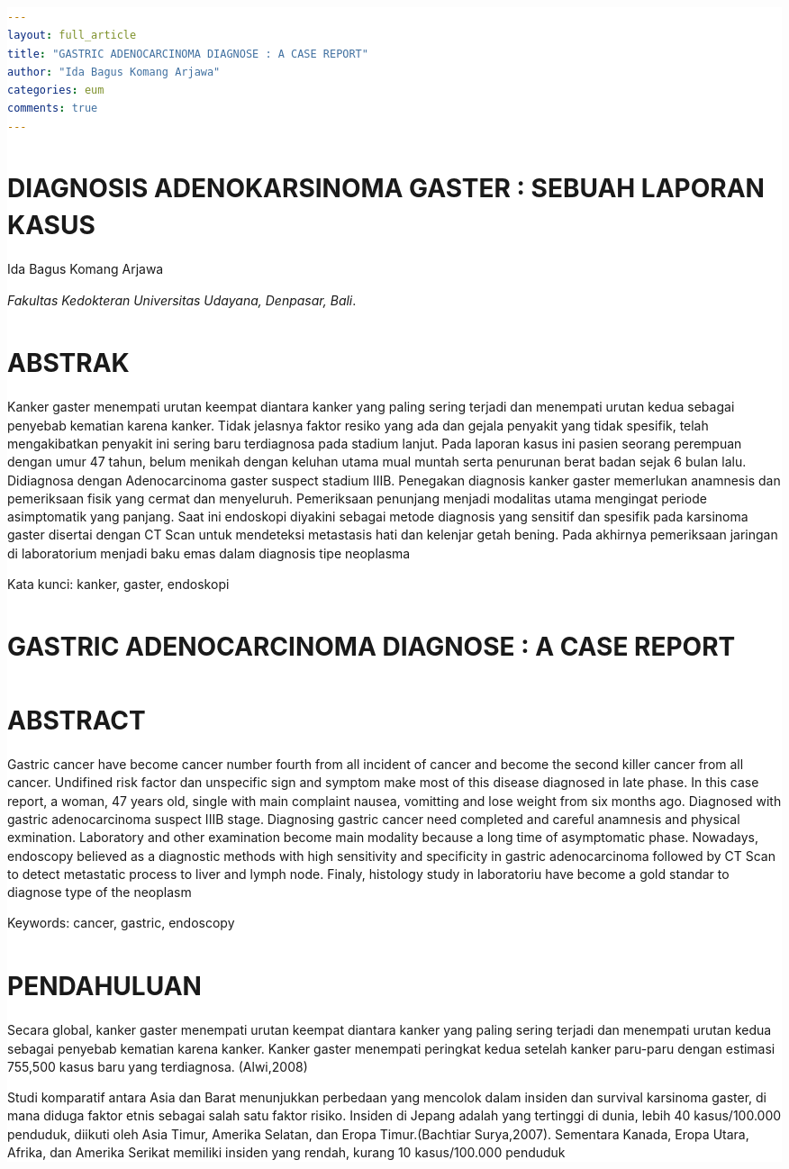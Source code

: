 ```yaml
---
layout: full_article
title: "GASTRIC ADENOCARCINOMA DIAGNOSE : A CASE REPORT"
author: "Ida Bagus Komang Arjawa"
categories: eum
comments: true
---
```


<a name="caption1"></a>
<h1><a name="bookmark0"></a><span class="font1" style="font-weight:bold;"><a name="bookmark1"></a>DIAGNOSIS ADENOKARSINOMA GASTER : SEBUAH LAPORAN KASUS</span></h1>
<p><span class="font1">Ida Bagus Komang Arjawa</span></p>
<p><span class="font1" style="font-style:italic;">Fakultas Kedokteran Universitas Udayana, Denpasar, Bali</span><span class="font1">.</span></p>
<h1><a name="bookmark2"></a><span class="font1" style="font-weight:bold;"><a name="bookmark3"></a>ABSTRAK</span></h1>
<p><span class="font1">Kanker gaster menempati urutan keempat diantara kanker yang paling sering terjadi dan menempati urutan kedua sebagai penyebab kematian karena kanker. Tidak jelasnya faktor resiko yang ada dan gejala penyakit yang tidak spesifik, telah mengakibatkan penyakit ini sering baru terdiagnosa pada stadium lanjut. Pada laporan kasus ini pasien seorang perempuan dengan umur 47 tahun, belum menikah dengan keluhan utama mual muntah serta penurunan berat badan sejak 6 bulan lalu. Didiagnosa dengan Adenocarcinoma gaster suspect stadium IIIB. Penegakan diagnosis kanker gaster memerlukan anamnesis dan pemeriksaan fisik yang cermat dan menyeluruh. Pemeriksaan penunjang menjadi modalitas utama mengingat periode asimptomatik yang panjang. Saat ini endoskopi diyakini sebagai metode diagnosis yang sensitif dan spesifik pada karsinoma gaster disertai dengan CT Scan untuk mendeteksi metastasis hati dan kelenjar getah bening. Pada akhirnya pemeriksaan jaringan di laboratorium menjadi baku emas dalam diagnosis tipe neoplasma</span></p>
<p><span class="font1">Kata kunci: kanker, gaster, endoskopi</span></p>
<h1><a name="bookmark4"></a><span class="font1" style="font-weight:bold;"><a name="bookmark5"></a>GASTRIC ADENOCARCINOMA DIAGNOSE : A CASE REPORT</span><br><br><span class="font1" style="font-weight:bold;"><a name="bookmark6"></a>ABSTRACT</span></h1>
<p><span class="font1">Gastric cancer have become cancer number fourth from all incident of cancer and become the second killer cancer from all cancer. Undifined risk factor dan unspecific sign and symptom make most of this disease diagnosed in late phase. In this case report, a woman, 47 years old, single with main complaint nausea, vomitting and lose weight from six months ago. Diagnosed with gastric adenocarcinoma suspect IIIB stage. Diagnosing gastric cancer need completed and careful anamnesis and physical exmination. Laboratory and other examination become main modality because a long time of asymptomatic phase. Nowadays, endoscopy believed as a diagnostic methods with high sensitivity and specificity in gastric adenocarcinoma followed by CT Scan to detect metastatic process to liver and lymph node. Finaly, histology study in laboratoriu have become a gold standar to diagnose type of the neoplasm</span></p>
<p><span class="font1">Keywords: cancer, gastric, endoscopy</span></p>
<h1><a name="bookmark7"></a><span class="font1" style="font-weight:bold;"><a name="bookmark8"></a>PENDAHULUAN</span></h1>
<p><span class="font1">Secara global, kanker gaster menempati urutan keempat diantara kanker yang paling sering terjadi dan menempati urutan kedua sebagai penyebab kematian karena kanker. Kanker gaster menempati peringkat kedua setelah kanker paru-paru dengan estimasi 755,500 kasus baru yang terdiagnosa. (Alwi,2008)</span></p>
<p><span class="font1">Studi komparatif antara Asia dan Barat menunjukkan perbedaan yang mencolok dalam insiden dan survival karsinoma gaster, di mana diduga faktor etnis sebagai salah satu faktor risiko. Insiden di Jepang adalah yang tertinggi di dunia, lebih 40 kasus/100.000 penduduk, diikuti oleh Asia Timur, Amerika Selatan, dan Eropa Timur.(Bachtiar Surya,2007). Sementara Kanada, Eropa Utara, Afrika, dan Amerika Serikat memiliki insiden yang rendah, kurang 10 kasus/100.000 penduduk</span></p>